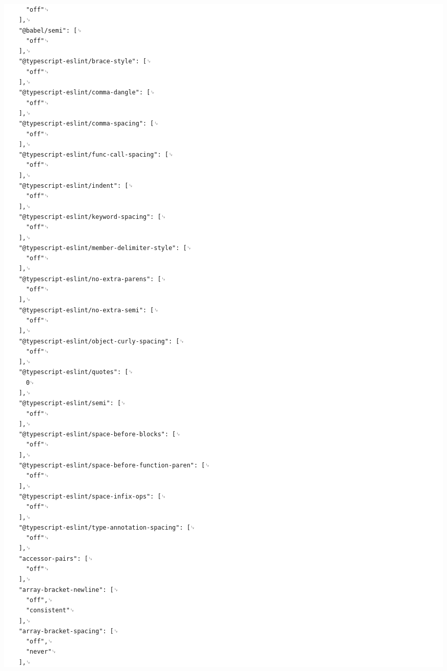           "off"␊
        ],␊
        "@babel/semi": [␊
          "off"␊
        ],␊
        "@typescript-eslint/brace-style": [␊
          "off"␊
        ],␊
        "@typescript-eslint/comma-dangle": [␊
          "off"␊
        ],␊
        "@typescript-eslint/comma-spacing": [␊
          "off"␊
        ],␊
        "@typescript-eslint/func-call-spacing": [␊
          "off"␊
        ],␊
        "@typescript-eslint/indent": [␊
          "off"␊
        ],␊
        "@typescript-eslint/keyword-spacing": [␊
          "off"␊
        ],␊
        "@typescript-eslint/member-delimiter-style": [␊
          "off"␊
        ],␊
        "@typescript-eslint/no-extra-parens": [␊
          "off"␊
        ],␊
        "@typescript-eslint/no-extra-semi": [␊
          "off"␊
        ],␊
        "@typescript-eslint/object-curly-spacing": [␊
          "off"␊
        ],␊
        "@typescript-eslint/quotes": [␊
          0␊
        ],␊
        "@typescript-eslint/semi": [␊
          "off"␊
        ],␊
        "@typescript-eslint/space-before-blocks": [␊
          "off"␊
        ],␊
        "@typescript-eslint/space-before-function-paren": [␊
          "off"␊
        ],␊
        "@typescript-eslint/space-infix-ops": [␊
          "off"␊
        ],␊
        "@typescript-eslint/type-annotation-spacing": [␊
          "off"␊
        ],␊
        "accessor-pairs": [␊
          "off"␊
        ],␊
        "array-bracket-newline": [␊
          "off",␊
          "consistent"␊
        ],␊
        "array-bracket-spacing": [␊
          "off",␊
          "never"␊
        ],␊